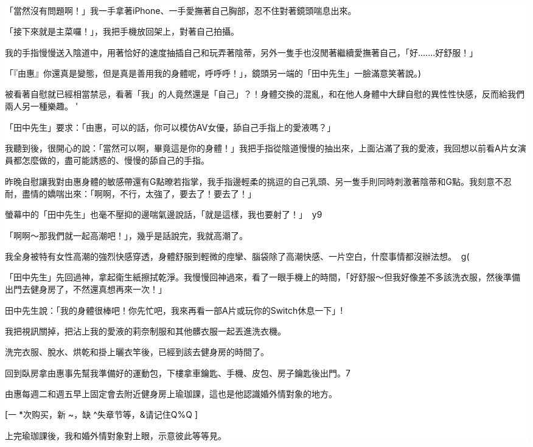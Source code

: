 

「當然沒有問題啊！」我一手拿著iPhone、一手愛撫著自己胸部，忍不住對著鏡頭喘息出來。



「接下來就是主菜囉！」，我把手機放回架上，對著自己拍攝。



我的手指慢慢送入陰道中，用著恰好的速度抽插自己和玩弄著陰蒂，另外一隻手也沒閒著繼續愛撫著自己，「好.......好舒服！」



「『由惠』你還真是變態，但是真是善用我的身體呢，呼呼呼！」，鏡頭另一端的「田中先生」一臉滿意笑著說。)



被看著自慰就已經相當禁忌，看著「我」的人竟然還是「自己」？！身體交換的混亂，和在他人身體中大肆自慰的異性性快感，反而給我們兩人另一種樂趣。 '



「田中先生」要求：「由惠，可以的話，你可以模仿AV女優，舔自己手指上的愛液嗎？」



我聽到後，很開心的說：「當然可以啊，畢竟這是你的身體！」我把手指從陰道慢慢的抽出來，上面沾滿了我的愛液，我回想以前看A片女演員都怎麼做的，盡可能誘惑的、慢慢的舔自己的手指。



昨晚自慰讓我對由惠身體的敏感帶還有G點暸若指掌，我手指邊輕柔的挑逗的自己乳頭、另一隻手則同時刺激著陰蒂和G點。我刻意不忍耐，盡情的嬌喘出來：「啊啊，不行，太強了，要去了！要去了！」



螢幕中的「田中先生」也毫不壓抑的邊喘氣邊說話，「就是這樣，我也要射了！」  y9



「啊啊～那我們就一起高潮吧！」，幾乎是話說完，我就高潮了。



我全身被特有女性高潮的強烈快感穿透，身體舒服到輕微的痙攣、腦袋除了高潮快感、一片空白，什麼事情都沒辦法想。  g(



「田中先生」先回過神，拿起衛生紙擦拭乾淨。我慢慢回神過來，看了一眼手機上的時間，「好舒服～但我好像差不多該洗衣服，然後準備出門去健身房了，不然還真想再來一次！」



田中先生說：「我的身體很棒吧！你先忙吧，我來再看一部A片或玩你的Switch休息一下」!



我把視訊關掉，把沾上我的愛液的莉奈制服和其他髒衣服一起丟進洗衣機。



洗完衣服、脫水、烘乾和掛上曬衣竿後，已經到該去健身房的時間了。



回到臥房拿由惠事先幫我準備好的運動包，下樓拿車鑰匙、手機、皮包、房子鑰匙後出門。7



由惠每週二和週五早上固定會去附近健身房上瑜珈課，這也是他認識婚外情對象的地方。



 [一 *次购买，新 ~，缺 ^失章节等，&请记住Q%Q ]



上完瑜珈課後，我和婚外情對象對上眼，示意彼此等等見。

